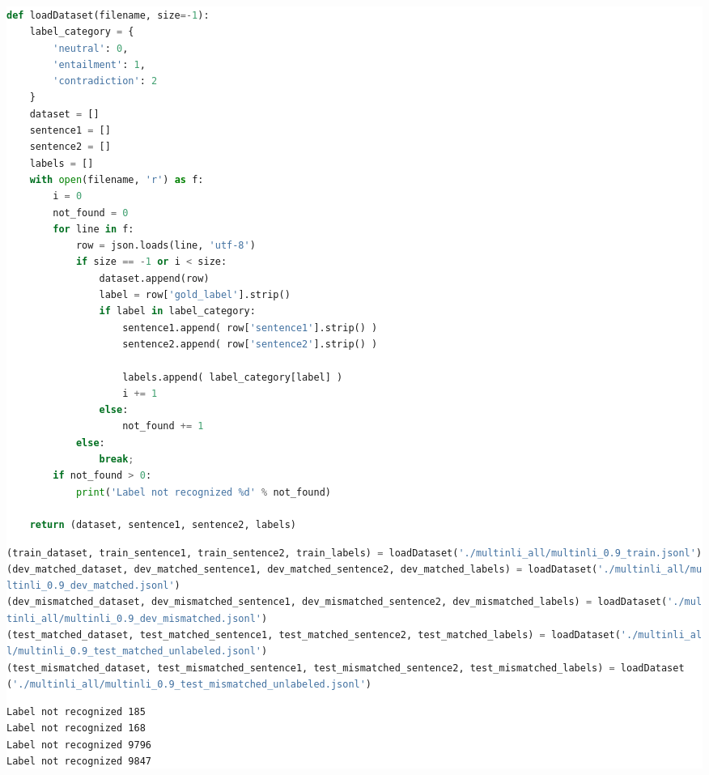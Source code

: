 
```python
def loadDataset(filename, size=-1):
    label_category = {
        'neutral': 0,
        'entailment': 1,
        'contradiction': 2
    }
    dataset = []
    sentence1 = []
    sentence2 = []
    labels = []
    with open(filename, 'r') as f:
        i = 0
        not_found = 0
        for line in f:
            row = json.loads(line, 'utf-8')
            if size == -1 or i < size:
                dataset.append(row)
                label = row['gold_label'].strip()
                if label in label_category:
                    sentence1.append( row['sentence1'].strip() )
                    sentence2.append( row['sentence2'].strip() )

                    labels.append( label_category[label] )
                    i += 1
                else:
                    not_found += 1
            else:
                break;
        if not_found > 0:
            print('Label not recognized %d' % not_found)
                
    return (dataset, sentence1, sentence2, labels)
```


```python
(train_dataset, train_sentence1, train_sentence2, train_labels) = loadDataset('./multinli_all/multinli_0.9_train.jsonl')
(dev_matched_dataset, dev_matched_sentence1, dev_matched_sentence2, dev_matched_labels) = loadDataset('./multinli_all/multinli_0.9_dev_matched.jsonl')
(dev_mismatched_dataset, dev_mismatched_sentence1, dev_mismatched_sentence2, dev_mismatched_labels) = loadDataset('./multinli_all/multinli_0.9_dev_mismatched.jsonl')
(test_matched_dataset, test_matched_sentence1, test_matched_sentence2, test_matched_labels) = loadDataset('./multinli_all/multinli_0.9_test_matched_unlabeled.jsonl')
(test_mismatched_dataset, test_mismatched_sentence1, test_mismatched_sentence2, test_mismatched_labels) = loadDataset('./multinli_all/multinli_0.9_test_mismatched_unlabeled.jsonl')
```

    Label not recognized 185
    Label not recognized 168
    Label not recognized 9796
    Label not recognized 9847

